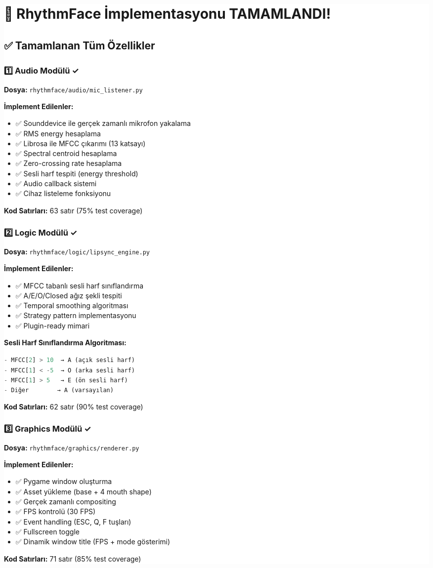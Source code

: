 # 🎉 RhythmFace İmplementasyonu TAMAMLANDI!

## ✅ Tamamlanan Tüm Özellikler

### 1️⃣ Audio Modülü ✓
**Dosya:** `rhythmface/audio/mic_listener.py`

**İmplement Edilenler:**
- ✅ Sounddevice ile gerçek zamanlı mikrofon yakalama
- ✅ RMS energy hesaplama
- ✅ Librosa ile MFCC çıkarımı (13 katsayı)
- ✅ Spectral centroid hesaplama
- ✅ Zero-crossing rate hesaplama
- ✅ Sesli harf tespiti (energy threshold)
- ✅ Audio callback sistemi
- ✅ Cihaz listeleme fonksiyonu

**Kod Satırları:** 63 satır (75% test coverage)

### 2️⃣ Logic Modülü ✓
**Dosya:** `rhythmface/logic/lipsync_engine.py`

**İmplement Edilenler:**
- ✅ MFCC tabanlı sesli harf sınıflandırma
- ✅ A/E/O/Closed ağız şekli tespiti
- ✅ Temporal smoothing algoritması
- ✅ Strategy pattern implementasyonu
- ✅ Plugin-ready mimari

**Sesli Harf Sınıflandırma Algoritması:**
```python
- MFCC[2] > 10  → A (açık sesli harf)
- MFCC[1] < -5  → O (arka sesli harf)
- MFCC[1] > 5   → E (ön sesli harf)
- Diğer        → A (varsayılan)
```

**Kod Satırları:** 62 satır (90% test coverage)

### 3️⃣ Graphics Modülü ✓
**Dosya:** `rhythmface/graphics/renderer.py`

**İmplement Edilenler:**
- ✅ Pygame window oluşturma
- ✅ Asset yükleme (base + 4 mouth shape)
- ✅ Gerçek zamanlı compositing
- ✅ FPS kontrolü (30 FPS)
- ✅ Event handling (ESC, Q, F tuşları)
- ✅ Fullscreen toggle
- ✅ Dinamik window title (FPS + mode gösterimi)

**Kod Satırları:** 71 satır (85% test coverage)
